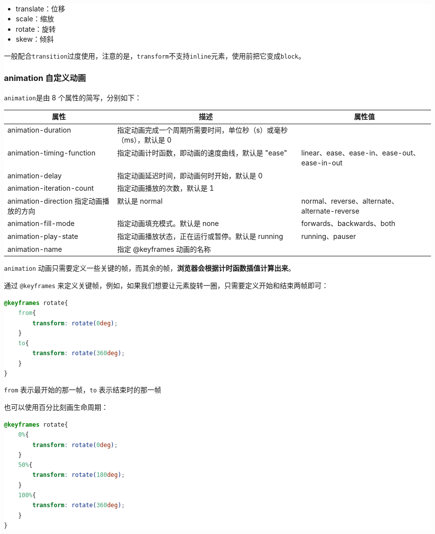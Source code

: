 - translate：位移
- scale：缩放
- rotate：旋转
- skew：倾斜

一般配合`transition`过度使用，注意的是，`transform`不支持`inline`元素，使用前把它变成`block`。

### animation 自定义动画

 `animation`是由 8 个属性的简写，分别如下：

| 属性                                   | 描述                                                         | 属性值                                        |
| -------------------------------------- | ------------------------------------------------------------ | --------------------------------------------- |
| animation-duration                     | 指定动画完成一个周期所需要时间，单位秒（s）或毫秒（ms），默认是 0 |                                               |
| animation-timing-function              | 指定动画计时函数，即动画的速度曲线，默认是 "ease"            | linear、ease、ease-in、ease-out、ease-in-out  |
| animation-delay                        | 指定动画延迟时间，即动画何时开始，默认是 0                   |                                               |
| animation-iteration-count              | 指定动画播放的次数，默认是 1                                 |                                               |
| animation-direction 指定动画播放的方向 | 默认是 normal                                                | normal、reverse、alternate、alternate-reverse |
| animation-fill-mode                    | 指定动画填充模式。默认是 none                                | forwards、backwards、both                     |
| animation-play-state                   | 指定动画播放状态，正在运行或暂停。默认是 running             | running、pauser                               |
| animation-name                         | 指定 @keyframes 动画的名称                                   |                                               |

`animation` 动画只需要定义一些关键的帧，而其余的帧，**浏览器会根据计时函数插值计算出来**。

通过 `@keyframes` 来定义关键帧，例如，如果我们想要让元素旋转一圈，只需要定义开始和结束两帧即可：

```css
@keyframes rotate{
    from{
        transform: rotate(0deg);
    }
    to{
        transform: rotate(360deg);
    }
}
```

`from` 表示最开始的那一帧，`to` 表示结束时的那一帧

也可以使用百分比刻画生命周期：

```css
@keyframes rotate{
    0%{
        transform: rotate(0deg);
    }
    50%{
        transform: rotate(180deg);
    }
    100%{
        transform: rotate(360deg);
    }
}
```
